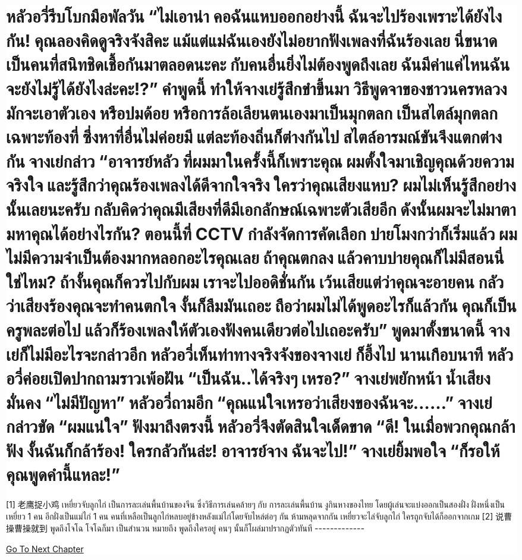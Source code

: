 หลัวอวี่รีบโบกมือพัลวัน “ไม่เอาน่า คอฉันแหบออกอย่างนี้ ฉันจะไปร้องเพราะได้ยังไงกัน! คุณลองคิดดูจริงจังสิคะ แม้แต่แม่ฉันเองยังไม่อยากฟังเพลงที่ฉันร้องเลย นี่ขนาดเป็นคนที่สนิทชิดเชื้อกันมาตลอดนะคะ กับคนอื่นยิ่งไม่ต้องพูดถึงเลย ฉันมีค่าแค่ไหนฉันจะยังไม่รู้ได้ยังไงล่ะคะ!?”
คำพูดนี้ ทำให้จางเย่รู้สึกขำขึ้นมา วิธีพูดจาของชาวนครหลวง มักจะเอาตัวเอง หรือปมด้อย หรือการล้อเลียนตนเองมาเป็นมุกตลก เป็นสไตล์มุกตลกเฉพาะท้องที่ ซึ่งหาที่อื่นไม่ค่อยมี แต่ละท้องถิ่นก็ต่างกันไป สไตล์อารมณ์ขันจึงแตกต่างกัน
จางเย่กล่าว “อาจารย์หลัว ที่ผมมาในครั้งนี้ก็เพราะคุณ ผมตั้งใจมาเชิญคุณด้วยความจริงใจ และรู้สึกว่าคุณร้องเพลงได้ดีจากใจจริง ใครว่าคุณเสียงแหบ? ผมไม่เห็นรู้สึกอย่างนั้นเลยนะครับ กลับคิดว่าคุณมีเสียงที่ดีมีเอกลักษณ์เฉพาะตัวเสียอีก ดังนั้นผมจะไม่มาตามหาคุณได้อย่างไรกัน? ตอนนี้ที่ CCTV กำลังจัดการคัดเลือก บ่ายโมงกว่าก็เริ่มแล้ว ผมไม่มีความจำเป็นต้องมากหลอกอะไรคุณเลย ถ้าคุณตกลง แล้วคาบบ่ายคุณก็ไม่มีสอนนี่ใช่ไหม? ถ้างั้นคุณก็ควรไปกับผม เราจะไปออดิชั่นกัน เว้นเสียแต่ว่าคุณจะอายคน กลัวว่าเสียงร้องคุณจะทำคนตกใจ งั้นก็ลืมมันเถอะ ถือว่าผมไม่ได้พูดอะไรก็แล้วกัน คุณก็เป็นครูพละต่อไป แล้วก็ร้องเพลงให้ตัวเองฟังคนเดียวต่อไปเถอะครับ”
พูดมาตั้งขนาดนี้ จางเย่ก็ไม่มีอะไรจะกล่าวอีก
หลัวอวี่เห็นท่าทางจริงจังของจางเย่ ก็อึ้งไป
นานเกือบนาที หลัวอวี่ค่อยเปิดปากถามราวเพ้อฝัน “เป็นฉัน..ได้จริงๆ เหรอ?”
จางเย่พยักหน้า น้ำเสียงมั่นคง “ไม่มีปัญหา”
หลัวอวี่ถามอีก “คุณแน่ใจเหรอว่าเสียงของฉันจะ……”
จางเย่กล่าวขัด “ผมแน่ใจ”
ฟังมาถึงตรงนี้ หลัวอวี่จึงตัดสินใจเด็ดขาด “ดี! ในเมื่อพวกคุณกล้าฟัง งั้นฉันก็กล้าร้อง! ใครกลัวกันล่ะ! อาจารย์จาง ฉันจะไป!”
จางเย่ยิ้มพอใจ “ก็รอให้คุณพูดคำนี้แหละ!”
=================
[1] 老鹰捉小鸡 เหยี่ยวจับลูกไก่ เป็นการละเล่นพื้นบ้านของจีน ซึ่งวิธีการเล่นคล้ายๆ กับ การละเล่นพื้นบ้าน งูกินหางของไทย โดยผู้เล่นจะแบ่งออกเป็นสองฝั่ง ฝั่งหนึ่งเป็นเหยี่ยว 1 คน อีกฝั่งเป็นแม่ไก่ 1 คน คนที่เหลือเป็นลูกไก่หลบอยู่ข้างหลังแม่ไก่โดยจับไหล่ต่อๆ กัน ห้ามหลุดจากกัน เหยี่ยวจะไล่จับลูกไก่ ใครถูกจับได้ก็ออกจากเกม
[2] 说曹操曹操就到 พูดถึงโจโฉ โจโฉก็มา เป็นสำนวน หมายถึง พูดถึงใครอยู่ คนๆ นั้นก็โผล่มาปรากฏตัวทันที
*-*-*-*-*-*-*-*-*-*-*-*-*-*


[Go To Next Chapter]( ./48.md)